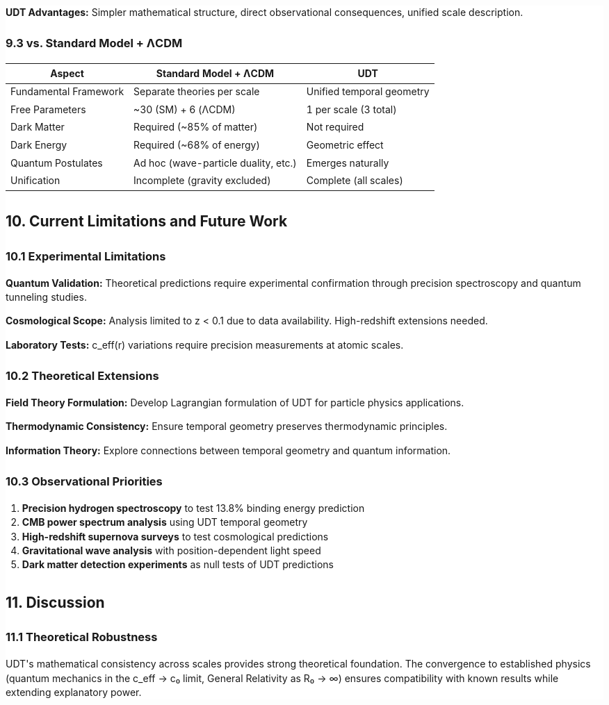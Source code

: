 **UDT Advantages:** Simpler mathematical structure, direct observational consequences, unified scale description.

### 9.3 vs. Standard Model + ΛCDM

| Aspect | Standard Model + ΛCDM | UDT |
|--------|----------------------|-----|
| Fundamental Framework | Separate theories per scale | Unified temporal geometry |
| Free Parameters | ~30 (SM) + 6 (ΛCDM) | 1 per scale (3 total) |
| Dark Matter | Required (~85% of matter) | Not required |
| Dark Energy | Required (~68% of energy) | Geometric effect |
| Quantum Postulates | Ad hoc (wave-particle duality, etc.) | Emerges naturally |
| Unification | Incomplete (gravity excluded) | Complete (all scales) |

## 10. Current Limitations and Future Work

### 10.1 Experimental Limitations

**Quantum Validation:** Theoretical predictions require experimental confirmation through precision spectroscopy and quantum tunneling studies.

**Cosmological Scope:** Analysis limited to z < 0.1 due to data availability. High-redshift extensions needed.

**Laboratory Tests:** c_eff(r) variations require precision measurements at atomic scales.

### 10.2 Theoretical Extensions

**Field Theory Formulation:** Develop Lagrangian formulation of UDT for particle physics applications.

**Thermodynamic Consistency:** Ensure temporal geometry preserves thermodynamic principles.

**Information Theory:** Explore connections between temporal geometry and quantum information.

### 10.3 Observational Priorities

1. **Precision hydrogen spectroscopy** to test 13.8% binding energy prediction
2. **CMB power spectrum analysis** using UDT temporal geometry
3. **High-redshift supernova surveys** to test cosmological predictions
4. **Gravitational wave analysis** with position-dependent light speed
5. **Dark matter detection experiments** as null tests of UDT predictions

## 11. Discussion

### 11.1 Theoretical Robustness

UDT's mathematical consistency across scales provides strong theoretical foundation. The convergence to established physics (quantum mechanics in the c_eff → c₀ limit, General Relativity as R₀ → ∞) ensures compatibility with known results while extending explanatory power.

